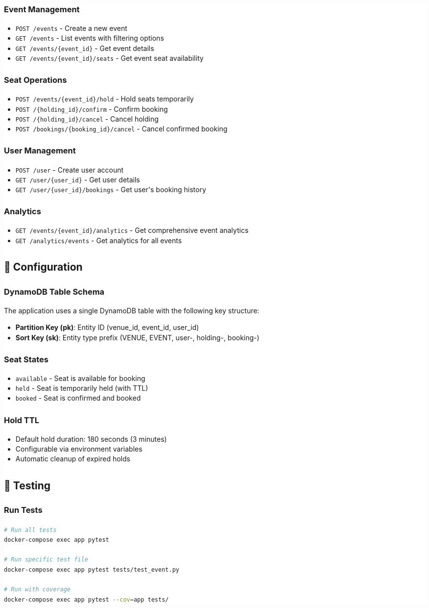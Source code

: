 ### Event Management
- `POST /events` - Create a new event
- `GET /events` - List events with filtering options
- `GET /events/{event_id}` - Get event details
- `GET /events/{event_id}/seats` - Get event seat availability

### Seat Operations
- `POST /events/{event_id}/hold` - Hold seats temporarily
- `POST /{holding_id}/confirm` - Confirm booking
- `POST /{holding_id}/cancel` - Cancel holding
- `POST /bookings/{booking_id}/cancel` - Cancel confirmed booking

### User Management
- `POST /user` - Create user account
- `GET /user/{user_id}` - Get user details
- `GET /user/{user_id}/bookings` - Get user's booking history

### Analytics
- `GET /events/{event_id}/analytics` - Get comprehensive event analytics
- `GET /analytics/events` - Get analytics for all events

## 🔧 Configuration

### DynamoDB Table Schema
The application uses a single DynamoDB table with the following key structure:
- **Partition Key (pk)**: Entity ID (venue_id, event_id, user_id)
- **Sort Key (sk)**: Entity type prefix (VENUE, EVENT, user-, holding-, booking-)

### Seat States
- `available` - Seat is available for booking
- `held` - Seat is temporarily held (with TTL)
- `booked` - Seat is confirmed and booked

### Hold TTL
- Default hold duration: 180 seconds (3 minutes)
- Configurable via environment variables
- Automatic cleanup of expired holds

## 🧪 Testing

### Run Tests
```bash
# Run all tests
docker-compose exec app pytest

# Run specific test file
docker-compose exec app pytest tests/test_event.py

# Run with coverage
docker-compose exec app pytest --cov=app tests/
```
